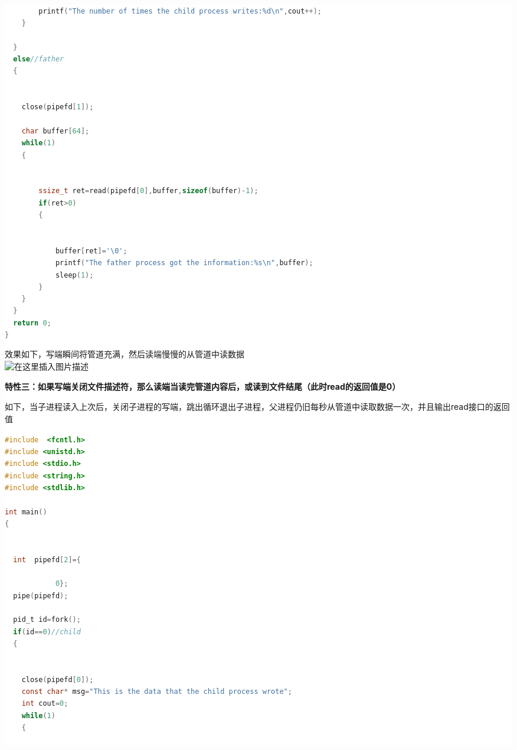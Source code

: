 ```c
        printf("The number of times the child process writes:%d\n",cout++);
    }
      
  }
  else//father
  {
            
            
    close(pipefd[1]);

    char buffer[64];
    while(1)
    {
            
            
        ssize_t ret=read(pipefd[0],buffer,sizeof(buffer)-1);
        if(ret>0)
        {
            
            
            buffer[ret]='\0';
            printf("The father process got the information:%s\n",buffer);
            sleep(1);
        }
    }
  }
  return 0;
}
```

效果如下，写端瞬间将管道充满，然后读端慢慢的从管道中读数据  
![在这里插入图片描述](https://ziquyun.com/main/csdn/img?url=https%3A%2F%2Fimg-blog.csdnimg.cn%2F20210404210001794.gif&rfUrl=https%3A%2F%2Fzhangxing-tech.blog.csdn.net%2Farticle%2Fdetails%2F120982541)

**特性三：如果写端关闭文件描述符，那么读端当读完管道内容后，或读到文件结尾（此时read的返回值是0）**

如下，当子进程读入上次后，关闭子进程的写端，跳出循环退出子进程，父进程仍旧每秒从管道中读取数据一次，并且输出read接口的返回值

```c
#include  <fcntl.h>
#include <unistd.h>
#include <stdio.h>
#include <string.h>
#include <stdlib.h>

int main()
{
            
            
  int  pipefd[2]={
            
            0};
  pipe(pipefd);

  pid_t id=fork();
  if(id==0)//child
  {
            
            
    close(pipefd[0]);
    const char* msg="This is the data that the child process wrote";
    int cout=0;
    while(1)
    {
            
```
